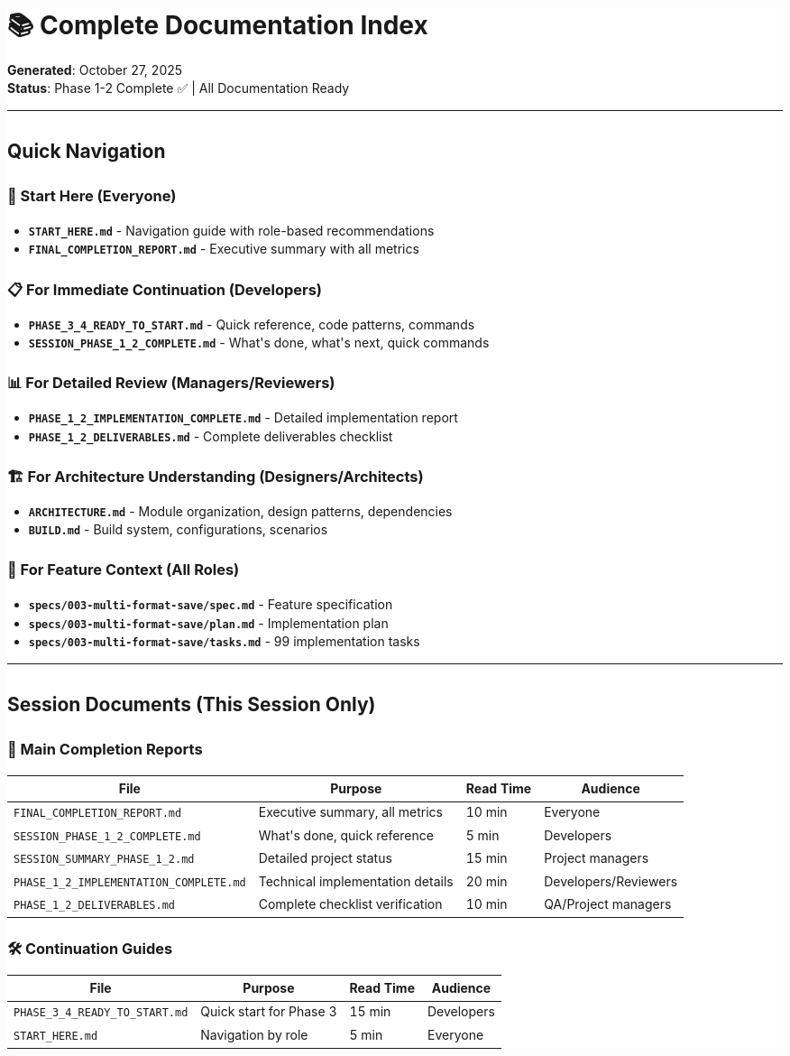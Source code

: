 # 📚 Complete Documentation Index

**Generated**: October 27, 2025  
**Status**: Phase 1-2 Complete ✅ | All Documentation Ready

---

## Quick Navigation

### 🚀 Start Here (Everyone)
- **`START_HERE.md`** - Navigation guide with role-based recommendations
- **`FINAL_COMPLETION_REPORT.md`** - Executive summary with all metrics

### 📋 For Immediate Continuation (Developers)
- **`PHASE_3_4_READY_TO_START.md`** - Quick reference, code patterns, commands
- **`SESSION_PHASE_1_2_COMPLETE.md`** - What's done, what's next, quick commands

### 📊 For Detailed Review (Managers/Reviewers)
- **`PHASE_1_2_IMPLEMENTATION_COMPLETE.md`** - Detailed implementation report
- **`PHASE_1_2_DELIVERABLES.md`** - Complete deliverables checklist

### 🏗️ For Architecture Understanding (Designers/Architects)
- **`ARCHITECTURE.md`** - Module organization, design patterns, dependencies
- **`BUILD.md`** - Build system, configurations, scenarios

### 📝 For Feature Context (All Roles)
- **`specs/003-multi-format-save/spec.md`** - Feature specification
- **`specs/003-multi-format-save/plan.md`** - Implementation plan
- **`specs/003-multi-format-save/tasks.md`** - 99 implementation tasks

---

## Session Documents (This Session Only)

### 📄 Main Completion Reports
| File | Purpose | Read Time | Audience |
|------|---------|-----------|----------|
| `FINAL_COMPLETION_REPORT.md` | Executive summary, all metrics | 10 min | Everyone |
| `SESSION_PHASE_1_2_COMPLETE.md` | What's done, quick reference | 5 min | Developers |
| `SESSION_SUMMARY_PHASE_1_2.md` | Detailed project status | 15 min | Project managers |
| `PHASE_1_2_IMPLEMENTATION_COMPLETE.md` | Technical implementation details | 20 min | Developers/Reviewers |
| `PHASE_1_2_DELIVERABLES.md` | Complete checklist verification | 10 min | QA/Project managers |

### 🛠️ Continuation Guides
| File | Purpose | Read Time | Audience |
|------|---------|-----------|----------|
| `PHASE_3_4_READY_TO_START.md` | Quick start for Phase 3 | 15 min | Developers |
| `START_HERE.md` | Navigation by role | 5 min | Everyone |
